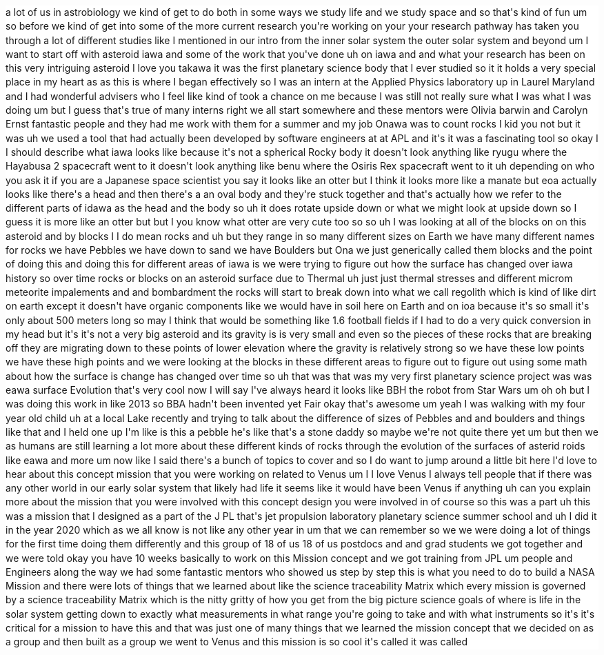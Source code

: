 a lot of us in astrobiology we kind of get to do both in some ways we study life and we study space and so that's kind of fun um so before we kind of get into some of the more current research you're working on your your research pathway has taken you through a lot of different studies like I mentioned in our intro from the inner solar system the outer solar system and beyond um I want to start off with asteroid iawa and some of the work that you've done uh on iawa and and what your research has been on this very intriguing asteroid I love you takawa it was the first planetary science body that I ever studied so it it holds a very special place in my heart as as this is where I began effectively so I was an intern at the Applied Physics laboratory up in Laurel Maryland and I had wonderful advisers who I feel like kind of took a chance on me because I was still not really sure what I was what I was doing um but I guess that's true of many interns right we all start somewhere and these mentors were Olivia barwin and Carolyn Ernst fantastic people and they had me work with them for a summer and my job Onawa was to count rocks I kid you not but it was uh we used a tool that had actually been developed by software engineers at at APL and it's it was a fascinating tool so okay I I should describe what iawa looks like because it's not a spherical Rocky body it doesn't look anything like ryugu where the Hayabusa 2 spacecraft went to it doesn't look anything like benu where the Osiris Rex spacecraft went to it uh depending on who you ask it if you are a Japanese space scientist you say it looks like an otter but I think it looks more like a manate but eoa actually looks like there's a head and then there's a an oval body and they're stuck together and that's actually how we refer to the different parts of idawa as the head and the body so uh it does rotate upside down or what we might look at upside down so I guess it is more like an otter but but I you know what otter are very cute too so so uh I was looking at all of the blocks on on this asteroid and by blocks I I do mean rocks and uh but they range in so many different sizes on Earth we have many different names for rocks we have Pebbles we have down to sand we have Boulders but Ona we just generically called them blocks and the point of doing this and doing this for different areas of iawa is we were trying to figure out how the surface has changed over iawa history so over time rocks or blocks on an asteroid surface due to Thermal uh just just thermal stresses and different microm meteorite impalements and and bombardment the rocks will start to break down into what we call regolith which is kind of like dirt on earth except it doesn't have organic components like we would have in soil here on Earth and on ioa because it's so small it's only about 500 meters long so may I think that would be something like 1.6 football fields if I had to do a very quick conversion in my head but it's it's not a very big asteroid and its gravity is is very small and even so the pieces of these rocks that are breaking off they are migrating down to these points of lower elevation where the gravity is relatively strong so we have these low points we have these high points and we were looking at the blocks in these different areas to figure out to figure out using some math about how the surface is change has changed over time so uh that was that was my very first planetary science project was was eawa surface Evolution that's very cool now I will say I've always heard it looks like BBH the robot from Star Wars um oh oh but I was doing this work in like 2013 so BBA hadn't been invented yet Fair okay that's awesome um yeah I was walking with my four year old child uh at a local Lake recently and trying to talk about the difference of sizes of Pebbles and and boulders and things like that and I held one up I'm like is this a pebble he's like that's a stone daddy so maybe we're not quite there yet um but then we as humans are still learning a lot more about these different kinds of rocks through the evolution of the surfaces of asterid roids like eawa and more um now like I said there's a bunch of topics to cover and so I do want to jump around a little bit here I'd love to hear about this concept mission that you were working on related to Venus um I I love Venus I always tell people that if there was any other world in our early solar system that likely had life it seems like it would have been Venus if anything uh can you explain more about the mission that you were involved with this concept design you were involved in of course so this was a part uh this was a mission that I designed as a part of the J PL that's jet propulsion laboratory planetary science summer school and uh I did it in the year 2020 which as we all know is not like any other year in um that we can remember so we we were doing a lot of things for the first time doing them differently and this group of 18 of us 18 of us postdocs and and grad students we got together and we were told okay you have 10 weeks basically to work on this Mission concept and we got training from JPL um people and Engineers along the way we had some fantastic mentors who showed us step by step this is what you need to do to build a NASA Mission and there were lots of things that we learned about like the science traceability Matrix which every mission is governed by a science traceability Matrix which is the nitty gritty of how you get from the big picture science goals of where is life in the solar system getting down to exactly what measurements in what range you're going to take and with what instruments so it's it's critical for a mission to have this and that was just one of many things that we learned the mission concept that we decided on as a group and then built as a group we went to Venus and this mission is so cool it's called it was called